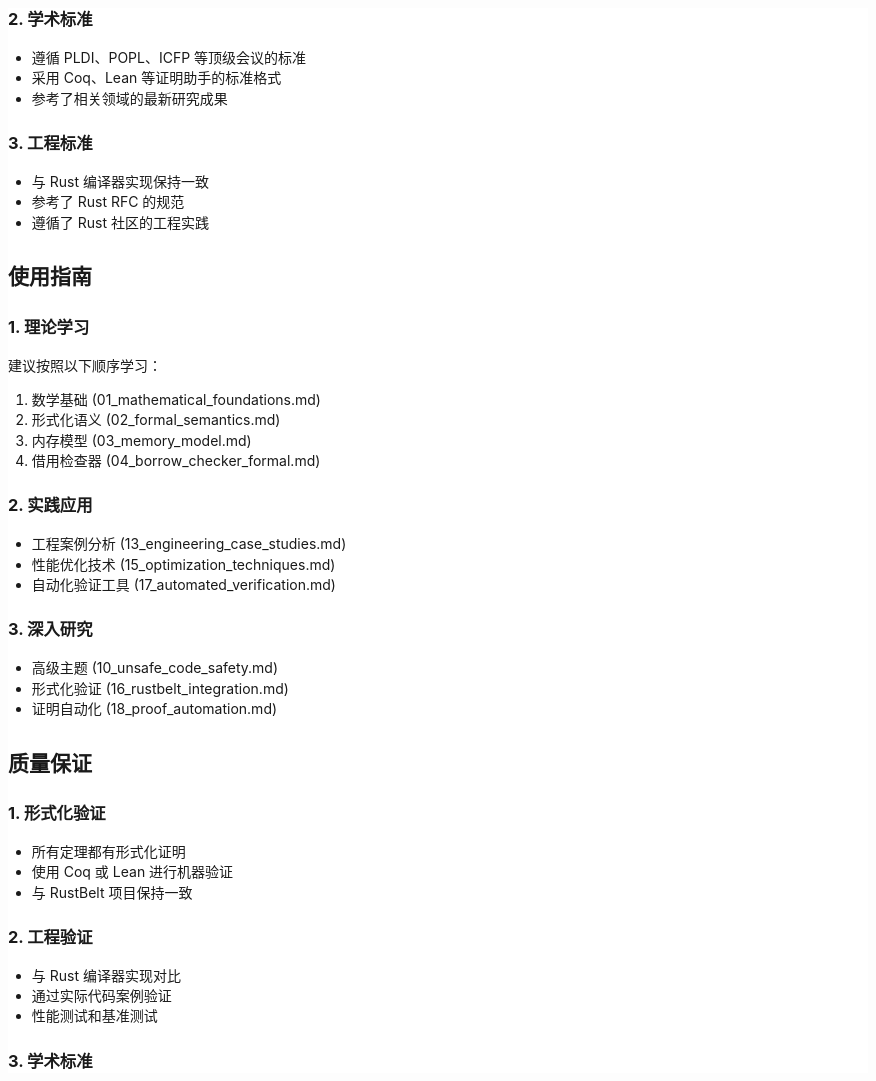 ### 2. 学术标准

- 遵循 PLDI、POPL、ICFP 等顶级会议的标准
- 采用 Coq、Lean 等证明助手的标准格式
- 参考了相关领域的最新研究成果

### 3. 工程标准

- 与 Rust 编译器实现保持一致
- 参考了 Rust RFC 的规范
- 遵循了 Rust 社区的工程实践

## 使用指南

### 1. 理论学习

建议按照以下顺序学习：

1. 数学基础 (01_mathematical_foundations.md)
2. 形式化语义 (02_formal_semantics.md)
3. 内存模型 (03_memory_model.md)
4. 借用检查器 (04_borrow_checker_formal.md)

### 2. 实践应用

- 工程案例分析 (13_engineering_case_studies.md)
- 性能优化技术 (15_optimization_techniques.md)
- 自动化验证工具 (17_automated_verification.md)

### 3. 深入研究

- 高级主题 (10_unsafe_code_safety.md)
- 形式化验证 (16_rustbelt_integration.md)
- 证明自动化 (18_proof_automation.md)

## 质量保证

### 1. 形式化验证

- 所有定理都有形式化证明
- 使用 Coq 或 Lean 进行机器验证
- 与 RustBelt 项目保持一致

### 2. 工程验证

- 与 Rust 编译器实现对比
- 通过实际代码案例验证
- 性能测试和基准测试

### 3. 学术标准
